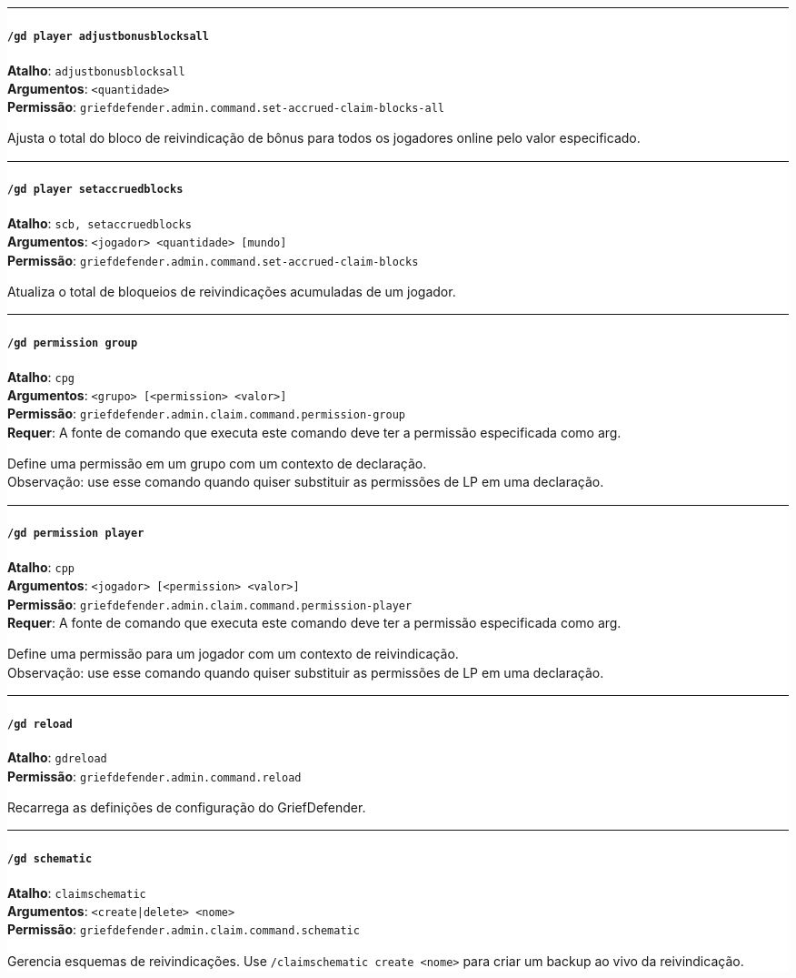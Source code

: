 ___
#### `/gd player adjustbonusblocksall`
**Atalho**: `adjustbonusblocksall`  
**Argumentos**: `<quantidade>`  
**Permissão**: `griefdefender.admin.command.set-accrued-claim-blocks-all`  


Ajusta o total do bloco de reivindicação de bônus para todos os jogadores online pelo valor especificado.

___
#### `/gd player setaccruedblocks`
**Atalho**: `scb, setaccruedblocks`  
**Argumentos**: `<jogador> <quantidade> [mundo]`  
**Permissão**: `griefdefender.admin.command.set-accrued-claim-blocks`  

Atualiza o total de bloqueios de reivindicações acumuladas de um jogador.

___
#### `/gd permission group`
**Atalho**: `cpg`  
**Argumentos**: `<grupo> [<permission> <valor>]`  
**Permissão**: `griefdefender.admin.claim.command.permission-group`  
**Requer**: A fonte de comando que executa este comando deve ter a permissão especificada como arg.  

Define uma permissão em um grupo com um contexto de declaração.  
Observação: use esse comando quando quiser substituir as permissões de LP em uma declaração.

___
#### `/gd permission player`
**Atalho**: `cpp`  
**Argumentos**: `<jogador> [<permission> <valor>]`  
**Permissão**: `griefdefender.admin.claim.command.permission-player`  
**Requer**: A fonte de comando que executa este comando deve ter a permissão especificada como arg.  

Define uma permissão para um jogador com um contexto de reivindicação.  
Observação: use esse comando quando quiser substituir as permissões de LP em uma declaração.

___
#### `/gd reload`
**Atalho**: `gdreload`  
**Permissão**: `griefdefender.admin.command.reload`  

Recarrega as definições de configuração do GriefDefender.

___
#### `/gd schematic`  
**Atalho**: `claimschematic`  
**Argumentos**: `<create|delete> <nome>`  
**Permissão**: `griefdefender.admin.claim.command.schematic`  

Gerencia esquemas de reivindicações. Use `/claimschematic create <nome>` para criar um backup ao vivo da reivindicação. 
